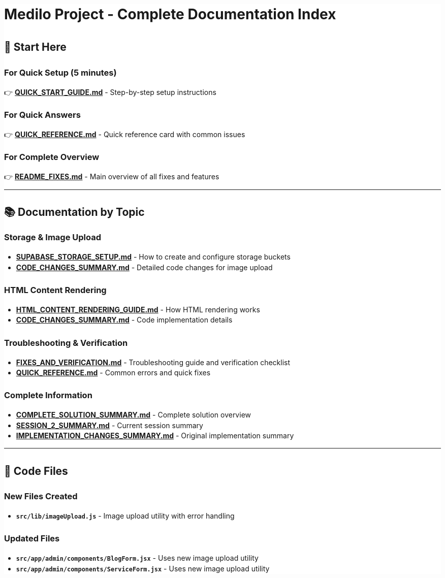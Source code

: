 # Medilo Project - Complete Documentation Index

## 🎯 Start Here

### For Quick Setup (5 minutes)
👉 **[QUICK_START_GUIDE.md](QUICK_START_GUIDE.md)** - Step-by-step setup instructions

### For Quick Answers
👉 **[QUICK_REFERENCE.md](QUICK_REFERENCE.md)** - Quick reference card with common issues

### For Complete Overview
👉 **[README_FIXES.md](README_FIXES.md)** - Main overview of all fixes and features

---

## 📚 Documentation by Topic

### Storage & Image Upload
- **[SUPABASE_STORAGE_SETUP.md](SUPABASE_STORAGE_SETUP.md)** - How to create and configure storage buckets
- **[CODE_CHANGES_SUMMARY.md](CODE_CHANGES_SUMMARY.md)** - Detailed code changes for image upload

### HTML Content Rendering
- **[HTML_CONTENT_RENDERING_GUIDE.md](HTML_CONTENT_RENDERING_GUIDE.md)** - How HTML rendering works
- **[CODE_CHANGES_SUMMARY.md](CODE_CHANGES_SUMMARY.md)** - Code implementation details

### Troubleshooting & Verification
- **[FIXES_AND_VERIFICATION.md](FIXES_AND_VERIFICATION.md)** - Troubleshooting guide and verification checklist
- **[QUICK_REFERENCE.md](QUICK_REFERENCE.md)** - Common errors and quick fixes

### Complete Information
- **[COMPLETE_SOLUTION_SUMMARY.md](COMPLETE_SOLUTION_SUMMARY.md)** - Complete solution overview
- **[SESSION_2_SUMMARY.md](SESSION_2_SUMMARY.md)** - Current session summary
- **[IMPLEMENTATION_CHANGES_SUMMARY.md](IMPLEMENTATION_CHANGES_SUMMARY.md)** - Original implementation summary

---

## 🔧 Code Files

### New Files Created
- **`src/lib/imageUpload.js`** - Image upload utility with error handling

### Updated Files
- **`src/app/admin/components/BlogForm.jsx`** - Uses new image upload utility
- **`src/app/admin/components/ServiceForm.jsx`** - Uses new image upload utility
